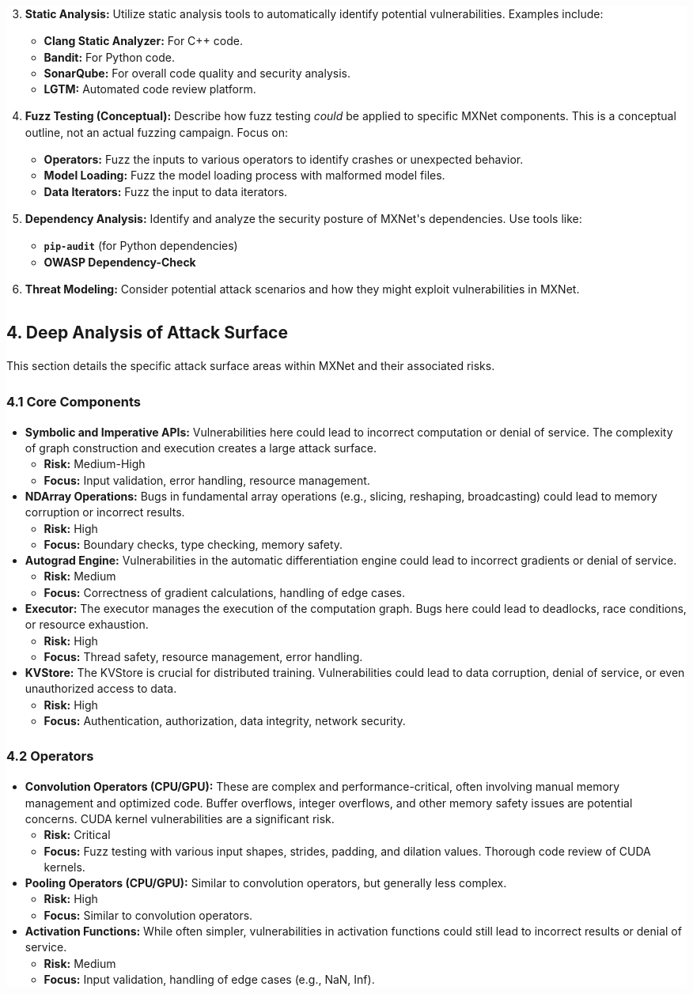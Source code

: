 3.  **Static Analysis:**  Utilize static analysis tools to automatically identify potential vulnerabilities.  Examples include:
    *   **Clang Static Analyzer:** For C++ code.
    *   **Bandit:** For Python code.
    *   **SonarQube:** For overall code quality and security analysis.
    *   **LGTM:** Automated code review platform.

4.  **Fuzz Testing (Conceptual):**  Describe how fuzz testing *could* be applied to specific MXNet components.  This is a conceptual outline, not an actual fuzzing campaign.  Focus on:
    *   **Operators:**  Fuzz the inputs to various operators to identify crashes or unexpected behavior.
    *   **Model Loading:**  Fuzz the model loading process with malformed model files.
    *   **Data Iterators:** Fuzz the input to data iterators.

5.  **Dependency Analysis:**  Identify and analyze the security posture of MXNet's dependencies.  Use tools like:
    *   **`pip-audit`** (for Python dependencies)
    *   **OWASP Dependency-Check**

6.  **Threat Modeling:** Consider potential attack scenarios and how they might exploit vulnerabilities in MXNet.

## 4. Deep Analysis of Attack Surface

This section details the specific attack surface areas within MXNet and their associated risks.

### 4.1 Core Components

*   **Symbolic and Imperative APIs:**  Vulnerabilities here could lead to incorrect computation or denial of service.  The complexity of graph construction and execution creates a large attack surface.
    *   **Risk:** Medium-High
    *   **Focus:** Input validation, error handling, resource management.
*   **NDArray Operations:**  Bugs in fundamental array operations (e.g., slicing, reshaping, broadcasting) could lead to memory corruption or incorrect results.
    *   **Risk:** High
    *   **Focus:** Boundary checks, type checking, memory safety.
*   **Autograd Engine:**  Vulnerabilities in the automatic differentiation engine could lead to incorrect gradients or denial of service.
    *   **Risk:** Medium
    *   **Focus:** Correctness of gradient calculations, handling of edge cases.
*   **Executor:**  The executor manages the execution of the computation graph.  Bugs here could lead to deadlocks, race conditions, or resource exhaustion.
    *   **Risk:** High
    *   **Focus:** Thread safety, resource management, error handling.
*   **KVStore:**  The KVStore is crucial for distributed training.  Vulnerabilities could lead to data corruption, denial of service, or even unauthorized access to data.
    *   **Risk:** High
    *   **Focus:** Authentication, authorization, data integrity, network security.

### 4.2 Operators

*   **Convolution Operators (CPU/GPU):**  These are complex and performance-critical, often involving manual memory management and optimized code.  Buffer overflows, integer overflows, and other memory safety issues are potential concerns.  CUDA kernel vulnerabilities are a significant risk.
    *   **Risk:** Critical
    *   **Focus:** Fuzz testing with various input shapes, strides, padding, and dilation values.  Thorough code review of CUDA kernels.
*   **Pooling Operators (CPU/GPU):**  Similar to convolution operators, but generally less complex.
    *   **Risk:** High
    *   **Focus:** Similar to convolution operators.
*   **Activation Functions:**  While often simpler, vulnerabilities in activation functions could still lead to incorrect results or denial of service.
    *   **Risk:** Medium
    *   **Focus:** Input validation, handling of edge cases (e.g., NaN, Inf).
